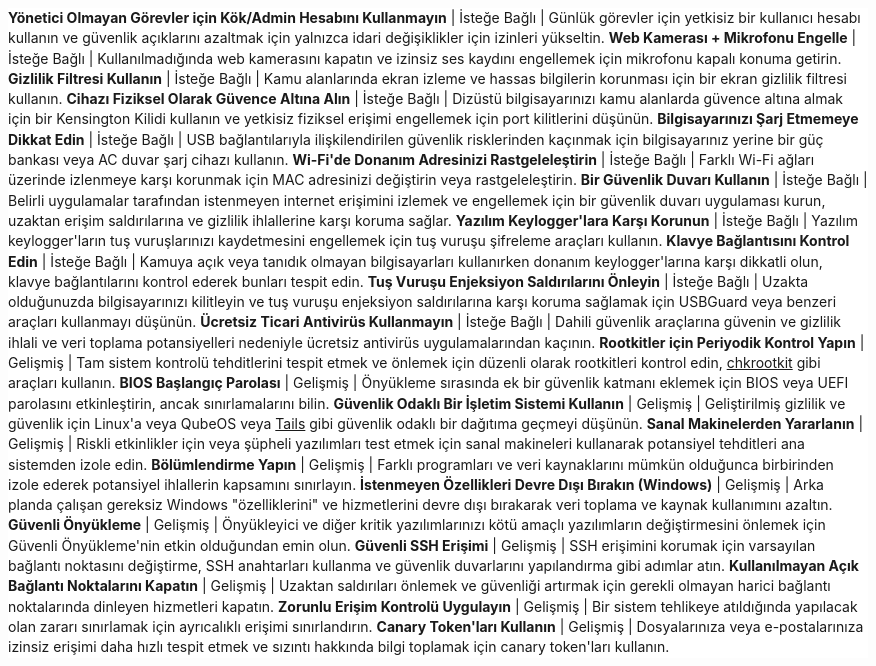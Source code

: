 **Yönetici Olmayan Görevler için Kök/Admin Hesabını Kullanmayın** | İsteğe Bağlı | Günlük görevler için yetkisiz bir kullanıcı hesabı kullanın ve güvenlik açıklarını azaltmak için yalnızca idari değişiklikler için izinleri yükseltin.
**Web Kamerası + Mikrofonu Engelle** | İsteğe Bağlı | Kullanılmadığında web kamerasını kapatın ve izinsiz ses kaydını engellemek için mikrofonu kapalı konuma getirin.
**Gizlilik Filtresi Kullanın** | İsteğe Bağlı | Kamu alanlarında ekran izleme ve hassas bilgilerin korunması için bir ekran gizlilik filtresi kullanın.
**Cihazı Fiziksel Olarak Güvence Altına Alın** | İsteğe Bağlı | Dizüstü bilgisayarınızı kamu alanlarda güvence altına almak için bir Kensington Kilidi kullanın ve yetkisiz fiziksel erişimi engellemek için port kilitlerini düşünün.
**Bilgisayarınızı Şarj Etmemeye Dikkat Edin** | İsteğe Bağlı | USB bağlantılarıyla ilişkilendirilen güvenlik risklerinden kaçınmak için bilgisayarınız yerine bir güç bankası veya AC duvar şarj cihazı kullanın.
**Wi-Fi'de Donanım Adresinizi Rastgeleleştirin** | İsteğe Bağlı | Farklı Wi-Fi ağları üzerinde izlenmeye karşı korunmak için MAC adresinizi değiştirin veya rastgeleleştirin.
**Bir Güvenlik Duvarı Kullanın** | İsteğe Bağlı | Belirli uygulamalar tarafından istenmeyen internet erişimini izlemek ve engellemek için bir güvenlik duvarı uygulaması kurun, uzaktan erişim saldırılarına ve gizlilik ihlallerine karşı koruma sağlar.
**Yazılım Keylogger'lara Karşı Korunun** | İsteğe Bağlı | Yazılım keylogger'ların tuş vuruşlarınızı kaydetmesini engellemek için tuş vuruşu şifreleme araçları kullanın.
**Klavye Bağlantısını Kontrol Edin** | İsteğe Bağlı | Kamuya açık veya tanıdık olmayan bilgisayarları kullanırken donanım keylogger'larına karşı dikkatli olun, klavye bağlantılarını kontrol ederek bunları tespit edin.
**Tuş Vuruşu Enjeksiyon Saldırılarını Önleyin** | İsteğe Bağlı | Uzakta olduğunuzda bilgisayarınızı kilitleyin ve tuş vuruşu enjeksiyon saldırılarına karşı koruma sağlamak için USBGuard veya benzeri araçları kullanmayı düşünün.
**Ücretsiz Ticari Antivirüs Kullanmayın** | İsteğe Bağlı | Dahili güvenlik araçlarına güvenin ve gizlilik ihlali ve veri toplama potansiyelleri nedeniyle ücretsiz antivirüs uygulamalarından kaçının.
**Rootkitler için Periyodik Kontrol Yapın** | Gelişmiş | Tam sistem kontrolü tehditlerini tespit etmek ve önlemek için düzenli olarak rootkitleri kontrol edin, [chkrootkit](https://awesome-privacy.xyz/operating-systems/linux-defenses/chkrootkit) gibi araçları kullanın.
**BIOS Başlangıç Parolası** | Gelişmiş | Önyükleme sırasında ek bir güvenlik katmanı eklemek için BIOS veya UEFI parolasını etkinleştirin, ancak sınırlamalarını bilin.
**Güvenlik Odaklı Bir İşletim Sistemi Kullanın** | Gelişmiş | Geliştirilmiş gizlilik ve güvenlik için Linux'a veya QubeOS veya [Tails](https://awesome-privacy.xyz/operating-systems/desktop-operating-systems/tails) gibi güvenlik odaklı bir dağıtıma geçmeyi düşünün.
**Sanal Makinelerden Yararlanın** | Gelişmiş | Riskli etkinlikler için veya şüpheli yazılımları test etmek için sanal makineleri kullanarak potansiyel tehditleri ana sistemden izole edin.
**Bölümlendirme Yapın** | Gelişmiş | Farklı programları ve veri kaynaklarını mümkün olduğunca birbirinden izole ederek potansiyel ihlallerin kapsamını sınırlayın.
**İstenmeyen Özellikleri Devre Dışı Bırakın (Windows)** | Gelişmiş | Arka planda çalışan gereksiz Windows "özelliklerini" ve hizmetlerini devre dışı bırakarak veri toplama ve kaynak kullanımını azaltın.
**Güvenli Önyükleme** | Gelişmiş | Önyükleyici ve diğer kritik yazılımlarınızı kötü amaçlı yazılımların değiştirmesini önlemek için Güvenli Önyükleme'nin etkin olduğundan emin olun.
**Güvenli SSH Erişimi** | Gelişmiş | SSH erişimini korumak için varsayılan bağlantı noktasını değiştirme, SSH anahtarları kullanma ve güvenlik duvarlarını yapılandırma gibi adımlar atın.
**Kullanılmayan Açık Bağlantı Noktalarını Kapatın** | Gelişmiş | Uzaktan saldırıları önlemek ve güvenliği artırmak için gerekli olmayan harici bağlantı noktalarında dinleyen hizmetleri kapatın.
**Zorunlu Erişim Kontrolü Uygulayın** | Gelişmiş | Bir sistem tehlikeye atıldığında yapılacak olan zararı sınırlamak için ayrıcalıklı erişimi sınırlandırın.
**Canary Token'ları Kullanın** | Gelişmiş | Dosyalarınıza veya e-postalarınıza izinsiz erişimi daha hızlı tespit etmek ve sızıntı hakkında bilgi toplamak için canary token'ları kullanın.
